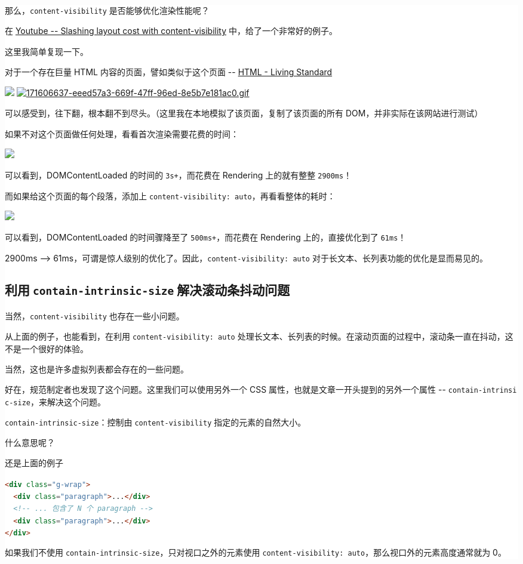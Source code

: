 那么，`content-visibility` 是否能够优化渲染性能呢？

在 [Youtube -- Slashing layout cost with content-visibility](https://www.youtube.com/watch?v=FFA-v-CIxJQ&t=869s) 中，给了一个非常好的例子。

这里我简单复现一下。

对于一个存在巨量 HTML 内容的页面，譬如类似于这个页面 -- [HTML - Living Standard](https://html.spec.whatwg.org/)

[![](https://user-images.githubusercontent.com/8554143/171606637-eeed57a3-669f-47ff-96ed-8e5b7e181ac0.gif)](https://user-images.githubusercontent.com/8554143/171606637-eeed57a3-669f-47ff-96ed-8e5b7e181ac0.gif) [![171606637-eeed57a3-669f-47ff-96ed-8e5b7e181ac0.gif](https://user-images.githubusercontent.com/8554143/171606637-eeed57a3-669f-47ff-96ed-8e5b7e181ac0.gif)](https://user-images.githubusercontent.com/8554143/171606637-eeed57a3-669f-47ff-96ed-8e5b7e181ac0.gif)

可以感受到，往下翻，根本翻不到尽头。（这里我在本地模拟了该页面，复制了该页面的所有 DOM，并非实际在该网站进行测试）

如果不对这个页面做任何处理，看看首次渲染需要花费的时间：

[![](https://user-images.githubusercontent.com/8554143/171607563-b0f5eb4c-6df4-4659-977d-083c301e4869.png)](https://user-images.githubusercontent.com/8554143/171607563-b0f5eb4c-6df4-4659-977d-083c301e4869.png)

可以看到，DOMContentLoaded 的时间的 `3s+`，而花费在 Rendering 上的就有整整 `2900ms`！

而如果给这个页面的每个段落，添加上 `content-visibility: auto`，再看看整体的耗时：

[![](https://user-images.githubusercontent.com/8554143/171608210-d4f5029c-e0a6-4e2e-be94-5aecbf75f6df.png)](https://user-images.githubusercontent.com/8554143/171608210-d4f5029c-e0a6-4e2e-be94-5aecbf75f6df.png)

可以看到，DOMContentLoaded 的时间骤降至了 `500ms+`，而花费在 Rendering 上的，直接优化到了 `61ms`！

2900ms --> 61ms，可谓是惊人级别的优化了。因此，`content-visibility: auto` 对于长文本、长列表功能的优化是显而易见的。

## 利用 `contain-intrinsic-size` 解决滚动条抖动问题

当然，`content-visibility` 也存在一些小问题。

从上面的例子，也能看到，在利用 `content-visibility: auto` 处理长文本、长列表的时候。在滚动页面的过程中，滚动条一直在抖动，这不是一个很好的体验。

当然，这也是许多虚拟列表都会存在的一些问题。

好在，规范制定者也发现了这个问题。这里我们可以使用另外一个 CSS 属性，也就是文章一开头提到的另外一个属性 -- `contain-intrinsic-size`，来解决这个问题。

`contain-intrinsic-size`：控制由 `content-visibility` 指定的元素的自然大小。

什么意思呢？

还是上面的例子

```html
<div class="g-wrap">
  <div class="paragraph">...</div>
  <!-- ... 包含了 N 个 paragraph -->
  <div class="paragraph">...</div>
</div>
```

如果我们不使用 `contain-intrinsic-size`，只对视口之外的元素使用 `content-visibility: auto`，那么视口外的元素高度通常就为 0。
